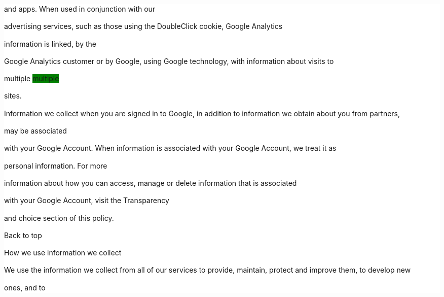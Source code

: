 
</span>and apps. When used in conjunction with our<span style="background-color: red;"> </span><span style="background-color: green;">


</span>advertising services, such as those using the DoubleClick cookie, Google Analytics<span style="background-color: green;"> </span><span style="background-color: red;">


</span>information is linked, by the<span style="background-color: red;"> </span><span style="background-color: green;">


</span>Google Analytics customer or by Google, using Google technology, with information about visits to<span style="background-color: red;">


multiple</span> <span style="background-color: green;">multiple


</span>sites.


<span style="background-color: red;">
</span>Information we collect when you are signed in to Google, in addition to information we obtain about you from partners,<span style="background-color: red;"> </span><span style="background-color: green;">


</span>may be associated<span style="background-color: green;"> </span><span style="background-color: red;">


</span>with your Google Account. When information is associated with your Google Account, we treat it as<span style="background-color: red;"> </span><span style="background-color: green;">


</span>personal information. For more<span style="background-color: green;"> </span><span style="background-color: red;">


</span>information about how you can access, manage or delete information that is associated<span style="background-color: red;"> </span><span style="background-color: green;">


</span>with your Google Account, visit the Transparency<span style="background-color: green;"> </span><span style="background-color: red;">


</span>and choice section of this policy.


Back to top


How we use information we collect


We use the information we collect from all of our services to provide, maintain, protect and improve them, to develop new<span style="background-color: red;"> </span><span style="background-color: green;">


</span>ones, and to<span style="background-color: green;"> </span><span style="background-color: red;">
